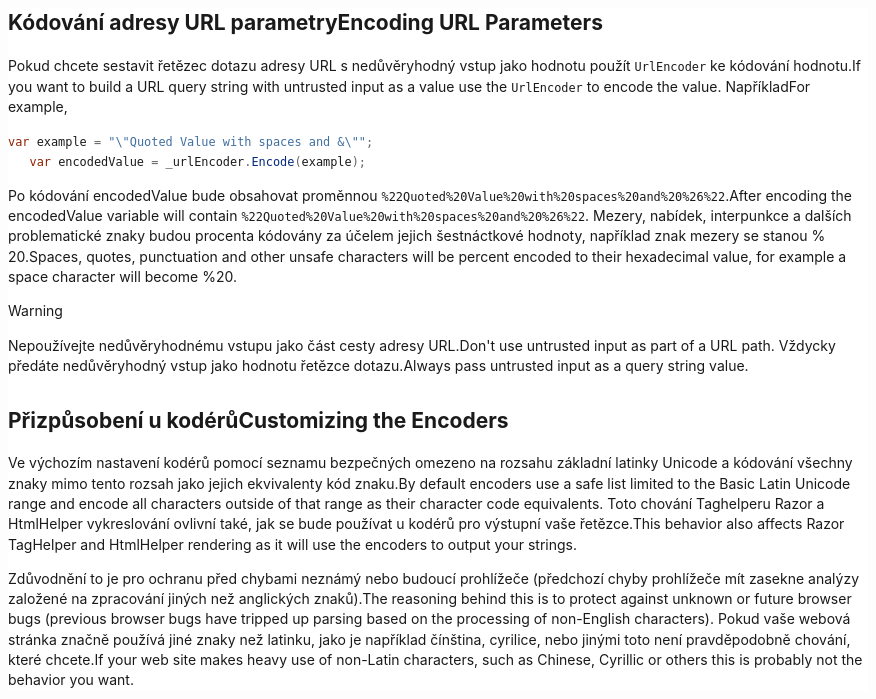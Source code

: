 ## <a name="encoding-url-parameters"></a><span data-ttu-id="36f29-149">Kódování adresy URL parametry</span><span class="sxs-lookup"><span data-stu-id="36f29-149">Encoding URL Parameters</span></span>

<span data-ttu-id="36f29-150">Pokud chcete sestavit řetězec dotazu adresy URL s nedůvěryhodný vstup jako hodnotu použít `UrlEncoder` ke kódování hodnotu.</span><span class="sxs-lookup"><span data-stu-id="36f29-150">If you want to build a URL query string with untrusted input as a value use the `UrlEncoder` to encode the value.</span></span> <span data-ttu-id="36f29-151">Například</span><span class="sxs-lookup"><span data-stu-id="36f29-151">For example,</span></span>

```csharp
var example = "\"Quoted Value with spaces and &\"";
   var encodedValue = _urlEncoder.Encode(example);
   ```

<span data-ttu-id="36f29-152">Po kódování encodedValue bude obsahovat proměnnou `%22Quoted%20Value%20with%20spaces%20and%20%26%22`.</span><span class="sxs-lookup"><span data-stu-id="36f29-152">After encoding the encodedValue variable will contain `%22Quoted%20Value%20with%20spaces%20and%20%26%22`.</span></span> <span data-ttu-id="36f29-153">Mezery, nabídek, interpunkce a dalších problematické znaky budou procenta kódovány za účelem jejich šestnáctkové hodnoty, například znak mezery se stanou % 20.</span><span class="sxs-lookup"><span data-stu-id="36f29-153">Spaces, quotes, punctuation and other unsafe characters will be percent encoded to their hexadecimal value, for example a space character will become %20.</span></span>

>[!WARNING]
> <span data-ttu-id="36f29-154">Nepoužívejte nedůvěryhodnému vstupu jako část cesty adresy URL.</span><span class="sxs-lookup"><span data-stu-id="36f29-154">Don't use untrusted input as part of a URL path.</span></span> <span data-ttu-id="36f29-155">Vždycky předáte nedůvěryhodný vstup jako hodnotu řetězce dotazu.</span><span class="sxs-lookup"><span data-stu-id="36f29-155">Always pass untrusted input as a query string value.</span></span>

<a name="security-cross-site-scripting-customization"></a>

## <a name="customizing-the-encoders"></a><span data-ttu-id="36f29-156">Přizpůsobení u kodérů</span><span class="sxs-lookup"><span data-stu-id="36f29-156">Customizing the Encoders</span></span>

<span data-ttu-id="36f29-157">Ve výchozím nastavení kodérů pomocí seznamu bezpečných omezeno na rozsahu základní latinky Unicode a kódování všechny znaky mimo tento rozsah jako jejich ekvivalenty kód znaku.</span><span class="sxs-lookup"><span data-stu-id="36f29-157">By default encoders use a safe list limited to the Basic Latin Unicode range and encode all characters outside of that range as their character code equivalents.</span></span> <span data-ttu-id="36f29-158">Toto chování Taghelperu Razor a HtmlHelper vykreslování ovlivní také, jak se bude používat u kodérů pro výstupní vaše řetězce.</span><span class="sxs-lookup"><span data-stu-id="36f29-158">This behavior also affects Razor TagHelper and HtmlHelper rendering as it will use the encoders to output your strings.</span></span>

<span data-ttu-id="36f29-159">Zdůvodnění to je pro ochranu před chybami neznámý nebo budoucí prohlížeče (předchozí chyby prohlížeče mít zasekne analýzy založené na zpracování jiných než anglických znaků).</span><span class="sxs-lookup"><span data-stu-id="36f29-159">The reasoning behind this is to protect against unknown or future browser bugs (previous browser bugs have tripped up parsing based on the processing of non-English characters).</span></span> <span data-ttu-id="36f29-160">Pokud vaše webová stránka značně používá jiné znaky než latinku, jako je například čínština, cyrilice, nebo jinými toto není pravděpodobně chování, které chcete.</span><span class="sxs-lookup"><span data-stu-id="36f29-160">If your web site makes heavy use of non-Latin characters, such as Chinese, Cyrillic or others this is probably not the behavior you want.</span></span>
